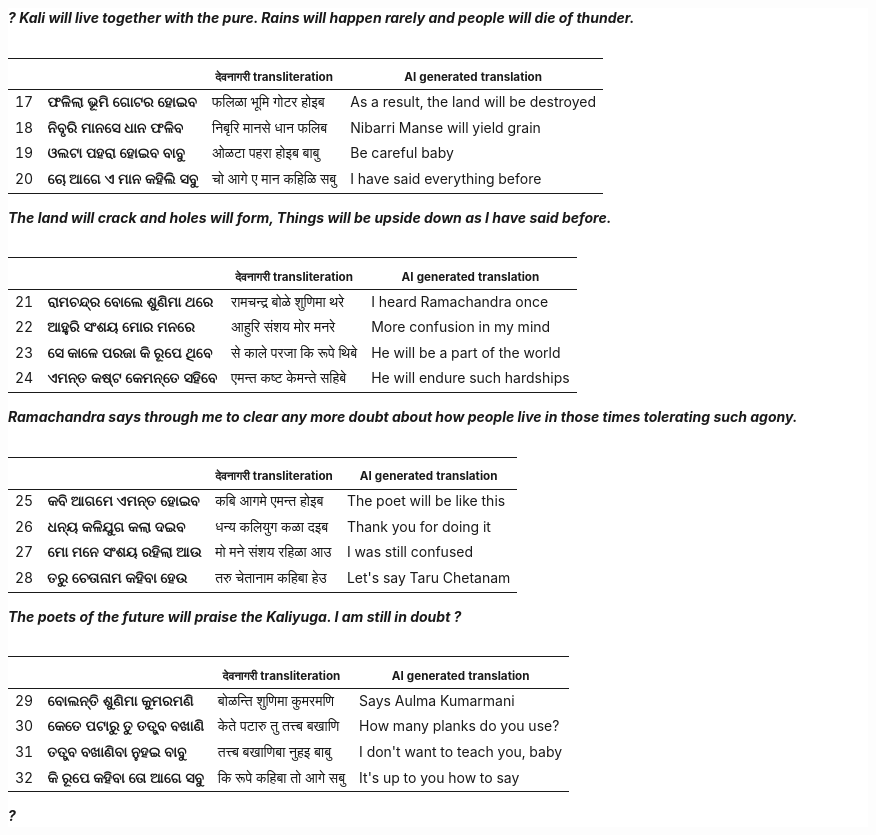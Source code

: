 **_? Kali will live together with the pure. Rains will happen rarely and people will die of thunder._**

## 
| | | <sub>देवनागरी transliteration</sub> | <sub>AI generated translation</sub> |
| --- | --- | --- | ---|
| 17 | **ଫଳିଲା ଭୂମି ଗୋଟର ହୋଇବ** | फलिळा भूमि गोटर होइब | As a result, the land will be destroyed | 
| 18 | **ନିବୃରି ମାନସେ ଧାନ ଫଳିବ** | निबृरि मानसे धान फलिब | Nibarri Manse will yield grain | 
| 19 | **ଓଲଟା ପହରା ହୋଇବ ବାବୁ** | ओळटा पहरा होइब बाबु | Be careful baby | 
| 20 | **ଚୋ ଆଗେ ଏ ମାନ କହିଲି ସବୁ** | चो आगे ए मान कहिळि सबु | I have said everything before | 

**_The land will crack and holes will form, Things will be upside down as I have said before._**

## 
| | | <sub>देवनागरी transliteration</sub> | <sub>AI generated translation</sub> |
| --- | --- | --- | ---|
| 21 | **ରାମଚନ୍ଦ୍ର ବୋଲେ ଶୁଣିମା ଥରେ** | रामचन्द्र बोळे शुणिमा थरे | I heard Ramachandra once | 
| 22 | **ଆହୁରି ସଂଶୟ ମୋର ମନରେ** | आहुरि संशय मोर मनरे | More confusion in my mind | 
| 23 | **ସେ କାଳେ ପରଜା କି ରୂପେ ଥିବେ** | से काले परजा कि रूपे थिबे | He will be a part of the world | 
| 24 | **ଏମନ୍ତ କଷ୍ଟ କେମନ୍ତେ ସହିବେ** | एमन्त कष्ट केमन्ते सहिबे | He will endure such hardships | 

**_Ramachandra says through me to clear any more doubt about how people live in those times tolerating such agony._**

## 
| | | <sub>देवनागरी transliteration</sub> | <sub>AI generated translation</sub> |
| --- | --- | --- | ---|
| 25 | **କବି ଆଗମେ ଏମନ୍ତ ହୋଇବ** | कबि आगमे एमन्त होइब | The poet will be like this | 
| 26 | **ଧନ୍ୟ କଳିଯୁଗ କଲା ଦଇବ** | धन्य कलियुग कळा दइब | Thank you for doing it | 
| 27 | **ମୋ ମନେ ସଂଶୟ ରହିଲା ଆଉ** | मो मने संशय रहिळा आउ | I was still confused | 
| 28 | **ତରୁ ଚେତାନାମ କହିବା ହେଉ** | तरु चेतानाम कहिबा हेउ | Let&#39;s say Taru Chetanam | 

**_The poets of the future will praise the Kaliyuga. I am still in doubt ?_**

## 
| | | <sub>देवनागरी transliteration</sub> | <sub>AI generated translation</sub> |
| --- | --- | --- | ---|
| 29 | **ବୋଲନ୍ତି ଶୁଣିମା କୁମରମଣି** | बोळन्ति शुणिमा कुमरमणि | Says Aulma Kumarmani | 
| 30 | **କେତେ ପଟାରୁ ତୁ ତତ୍ତ୍ବ ବଖାଣି** | केते पटारु तु तत्त्ब बखाणि | How many planks do you use? | 
| 31 | **ତତ୍ତ୍ବ ବଖାଣିବା ନୁହଇ ବାବୁ** | तत्त्ब बखाणिबा नुहइ बाबु | I don&#39;t want to teach you, baby | 
| 32 | **କି ରୂପେ କହିବା ତୋ ଆଗେ ସବୁ** | कि रूपे कहिबा तो आगे सबु | It&#39;s up to you how to say | 

**_?_**
